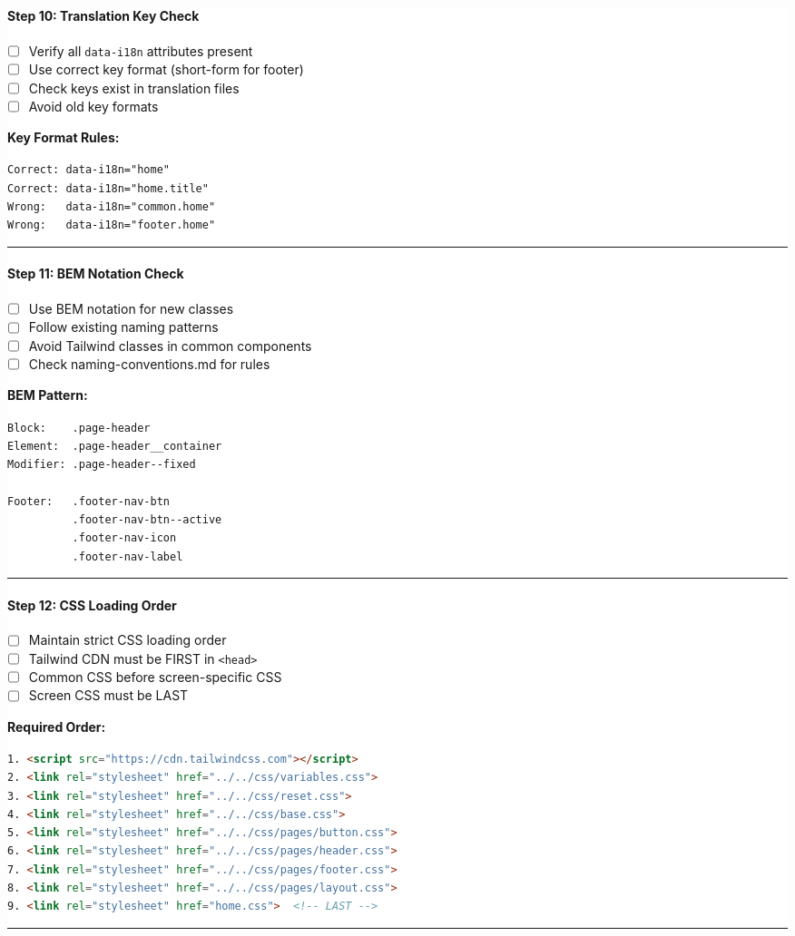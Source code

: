 
#### Step 10: Translation Key Check
- [ ] Verify all `data-i18n` attributes present
- [ ] Use correct key format (short-form for footer)
- [ ] Check keys exist in translation files
- [ ] Avoid old key formats

**Key Format Rules:**
```
Correct: data-i18n="home"
Correct: data-i18n="home.title"
Wrong:   data-i18n="common.home"
Wrong:   data-i18n="footer.home"
```

---

#### Step 11: BEM Notation Check
- [ ] Use BEM notation for new classes
- [ ] Follow existing naming patterns
- [ ] Avoid Tailwind classes in common components
- [ ] Check naming-conventions.md for rules

**BEM Pattern:**
```
Block:    .page-header
Element:  .page-header__container
Modifier: .page-header--fixed

Footer:   .footer-nav-btn
          .footer-nav-btn--active
          .footer-nav-icon
          .footer-nav-label
```

---

#### Step 12: CSS Loading Order
- [ ] Maintain strict CSS loading order
- [ ] Tailwind CDN must be FIRST in `<head>`
- [ ] Common CSS before screen-specific CSS
- [ ] Screen CSS must be LAST

**Required Order:**
```html
1. <script src="https://cdn.tailwindcss.com"></script>
2. <link rel="stylesheet" href="../../css/variables.css">
3. <link rel="stylesheet" href="../../css/reset.css">
4. <link rel="stylesheet" href="../../css/base.css">
5. <link rel="stylesheet" href="../../css/pages/button.css">
6. <link rel="stylesheet" href="../../css/pages/header.css">
7. <link rel="stylesheet" href="../../css/pages/footer.css">
8. <link rel="stylesheet" href="../../css/pages/layout.css">
9. <link rel="stylesheet" href="home.css">  <!-- LAST -->
```

---